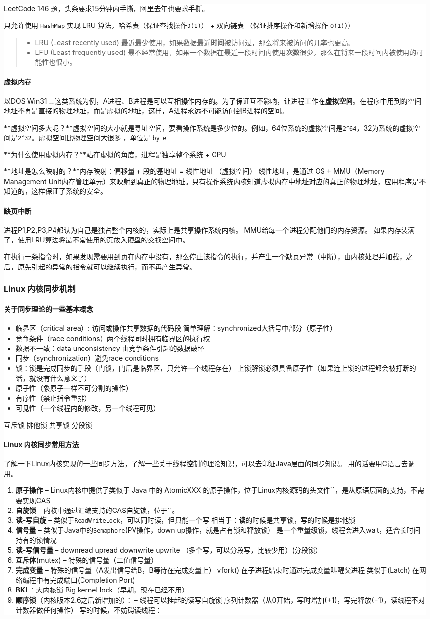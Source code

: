 LeetCode 146 题，头条要求15分钟内手撕，阿里去年也要求手撕。

只允许使用 `HashMap` 实现 LRU 算法，哈希表（保证查找操作`O(1)`） + 双向链表 （保证排序操作和新增操作 `O(1)`））

> - LRU (Least recently used) 最近最少使用，如果数据最近**时间**被访问过，那么将来被访问的几率也更高。
> - LFU (Least frequently used) 最不经常使用，如果一个数据在最近一段时间内使用**次数**很少，那么在将来一段时间内被使用的可能性也很小。



#### 虚拟内存

以DOS Win31 …这类系统为例，A进程、B进程是可以互相操作内存的。为了保证互不影响，让进程工作在**虚拟空间**。在程序中用到的空间地址不再是直接的物理地址，而是虚拟的地址，这样，A进程永远不可能访问到B进程的空间。

**虚拟空间多大呢？**虚拟空间的大小就是寻址空间，要看操作系统是多少位的。例如，64位系统的虚拟空间是`2^64`，32为系统的虚拟空间是`2^32`。虚拟空间比物理空间大很多 ，单位是 `byte`

**为什么使用虚拟内存？**站在虚拟的角度，进程是独享整个系统 + CPU

**地址是怎么映射的？**内存映射：偏移量 + 段的基地址 = 线性地址 （虚拟空间）
线性地址，是通过 OS + MMU（Memory Management Unit内存管理单元）来映射到真正的物理地址。只有操作系统内核知道虚拟内存中地址对应的真正的物理地址，应用程序是不知道的，这样保证了系统的安全。

#### 缺页中断

进程P1,P2,P3,P4都认为自己是独占整个内核的，实际上是共享操作系统内核。
MMU给每一个进程分配他们的内存资源。
如果内存装满了，使用LRU算法将最不常使用的页放入硬盘的交换空间中。

在执行一条指令时，如果发现需要用到页在内存中没有，那么停止该指令的执行，并产生一个缺页异常（中断），由内核处理并加载，之后，原先引起的异常的指令就可以继续执行，而不再产生异常。



### Linux 内核同步机制

#### 关于同步理论的一些基本概念

- 临界区（critical area）: 访问或操作共享数据的代码段
  简单理解：synchronized大括号中部分（原子性）
- 竞争条件（race conditions）两个线程同时拥有临界区的执行权
- 数据不一致：data unconsistency 由竞争条件引起的数据破坏
- 同步（synchronization）避免race conditions
- 锁：锁是完成同步的手段（门锁，门后是临界区，只允许一个线程存在）
  上锁解锁必须具备原子性（如果连上锁的过程都会被打断的话，就没有什么意义了）
- 原子性（象原子一样不可分割的操作）
- 有序性（禁止指令重排）
- 可见性（一个线程内的修改，另一个线程可见）

互斥锁 排他锁 共享锁 分段锁

#### Linux 内核同步常用方法

了解一下Linux内核实现的一些同步方法，了解一些关于线程控制的理论知识，可以去印证Java层面的同步知识。
用的话要用C语言去调用。

1. **原子操作** – Linux内核中提供了类似于 Java 中的 AtomicXXX 的原子操作，位于Linux内核源码的头文件``，是从原语层面的支持，不需要实现CAS
2. **自旋锁** – 内核中通过汇编支持的CAS自旋锁，位于``。
3. **读-写自旋** – 类似于`ReadWriteLock`，可以同时读，但只能一个写
   相当于：**读**的时候是共享锁，**写**的时候是排他锁
4. **信号量** – 类似于Java中的`Semaphore`(PV操作，down up操作，就是占有锁和释放锁）
   是一个重量级锁，线程会进入wait，适合长时间持有的锁情况
5. **读-写信号量** – downread upread downwrite upwrite
   （多个写，可以分段写，比较少用）(分段锁）
6. **互斥体**(mutex) – 特殊的信号量（二值信号量）
7. **完成变量** – 特殊的信号量（A发出信号给B，B等待在完成变量上）
   vfork() 在子进程结束时通过完成变量叫醒父进程 类似于(Latch)
   在网络编程中有完成端口(Completion Port)
8. **BKL**：大内核锁 Big kernel lock（早期，现在已经不用）
9. **顺序锁**（内核版本2.6之后新增加的）： – 线程可以挂起的读写自旋锁
   序列计数器（从0开始，写时增加(+1)，写完释放(+1)，读线程不对计数器做任何操作）
   写的时候，不妨碍读线程：